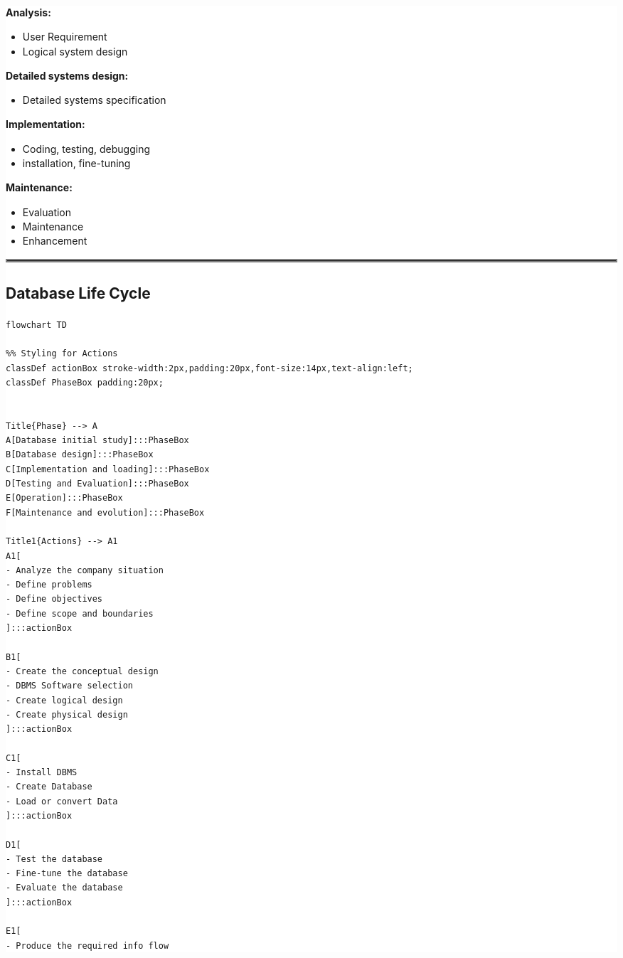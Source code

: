 **Analysis:**
- User Requirement
- Logical system design

**Detailed systems design:**
- Detailed systems specification

**Implementation:**
- Coding, testing, debugging
- installation, fine-tuning

**Maintenance:**
- Evaluation
- Maintenance
- Enhancement

<hr style="border: 2px solid grey;">

## Database Life Cycle

```mermaid
flowchart TD

%% Styling for Actions
classDef actionBox stroke-width:2px,padding:20px,font-size:14px,text-align:left;
classDef PhaseBox padding:20px;


Title{Phase} --> A
A[Database initial study]:::PhaseBox
B[Database design]:::PhaseBox
C[Implementation and loading]:::PhaseBox
D[Testing and Evaluation]:::PhaseBox
E[Operation]:::PhaseBox
F[Maintenance and evolution]:::PhaseBox

Title1{Actions} --> A1
A1[
- Analyze the company situation
- Define problems
- Define objectives
- Define scope and boundaries
]:::actionBox

B1[
- Create the conceptual design
- DBMS Software selection
- Create logical design
- Create physical design
]:::actionBox

C1[
- Install DBMS
- Create Database
- Load or convert Data
]:::actionBox

D1[
- Test the database
- Fine-tune the database
- Evaluate the database
]:::actionBox

E1[
- Produce the required info flow
```